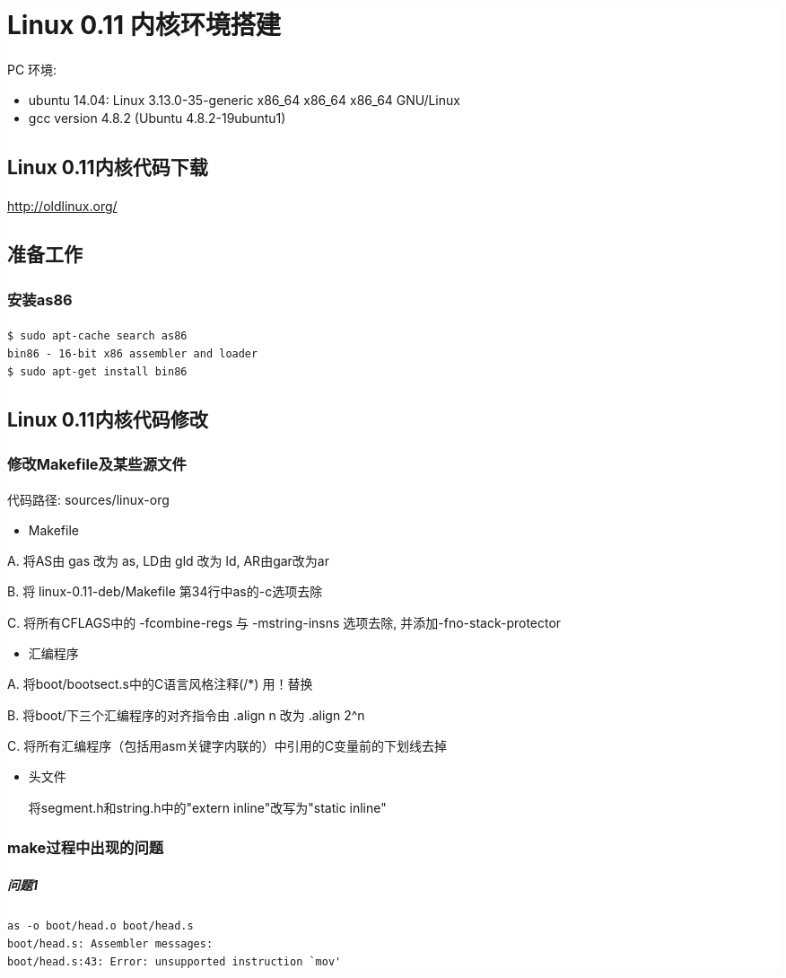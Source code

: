 Linux 0.11 内核环境搭建
================================================================================

PC 环境:

* ubuntu 14.04: Linux 3.13.0-35-generic x86_64 x86_64 x86_64 GNU/Linux
* gcc version 4.8.2 (Ubuntu 4.8.2-19ubuntu1)

Linux 0.11内核代码下载
--------------------------------------------------------------------------------

http://oldlinux.org/

准备工作
--------------------------------------------------------------------------------

### 安装as86

```
$ sudo apt-cache search as86
bin86 - 16-bit x86 assembler and loader
$ sudo apt-get install bin86
```

Linux 0.11内核代码修改
--------------------------------------------------------------------------------

### 修改Makefile及某些源文件

代码路径: sources/linux-org

* Makefile

A. 将AS由 gas 改为 as, LD由 gld 改为 ld, AR由gar改为ar

B. 将 linux-0.11-deb/Makefile 第34行中as的-c选项去除

C. 将所有CFLAGS中的 -fcombine-regs 与 -mstring-insns 选项去除, 并添加-fno-stack-protector

* 汇编程序

A. 将boot/bootsect.s中的C语言风格注释(/*) 用！替换

B. 将boot/下三个汇编程序的对齐指令由 .align n 改为 .align 2^n

C. 将所有汇编程序（包括用asm关键字内联的）中引用的C变量前的下划线去掉

* 头文件

  将segment.h和string.h中的"extern inline"改写为"static inline"

### make过程中出现的问题

##### 问题1

```
as -o boot/head.o boot/head.s
boot/head.s: Assembler messages:
boot/head.s:43: Error: unsupported instruction `mov'
```
